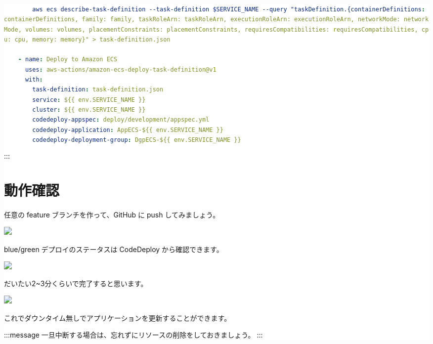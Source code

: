 ~~~yml:.github/workflows/deploy.yml
        aws ecs describe-task-definition --task-definition $SERVICE_NAME --query "taskDefinition.{containerDefinitions: containerDefinitions, family: family, taskRoleArn: taskRoleArn, executionRoleArn: executionRoleArn, networkMode: networkMode, volumes: volumes, placementConstraints: placementConstraints, requiresCompatibilities: requiresCompatibilities, cpu: cpu, memory: memory}" > task-definition.json
    
    - name: Deploy to Amazon ECS
      uses: aws-actions/amazon-ecs-deploy-task-definition@v1
      with:
        task-definition: task-definition.json
        service: ${{ env.SERVICE_NAME }}
        cluster: ${{ env.SERVICE_NAME }}
        codedeploy-appspec: deploy/development/appspec.yml
        codedeploy-application: AppECS-${{ env.SERVICE_NAME }}
        codedeploy-deployment-group: DgpECS-${{ env.SERVICE_NAME }}
~~~
:::

# 動作確認

任意の feature ブランチを作って、GitHub に push してみましょう。

![](https://storage.googleapis.com/zenn-user-upload/9f0b7d8a0c08-20220521.png)

blue/green デプロイのステータスは CodeDeploy から確認できます。

![](https://storage.googleapis.com/zenn-user-upload/5f4d4780a8fc-20220507.png)

だいたい2~3分くらいで完了すると思います。

![](https://storage.googleapis.com/zenn-user-upload/ed7a53609fac-20220507.png)

これでダウンタイム無しでアプリケーションを更新することができます。

:::message 
一旦中断する場合は、忘れずにリソースの削除をしておきましょう。
:::